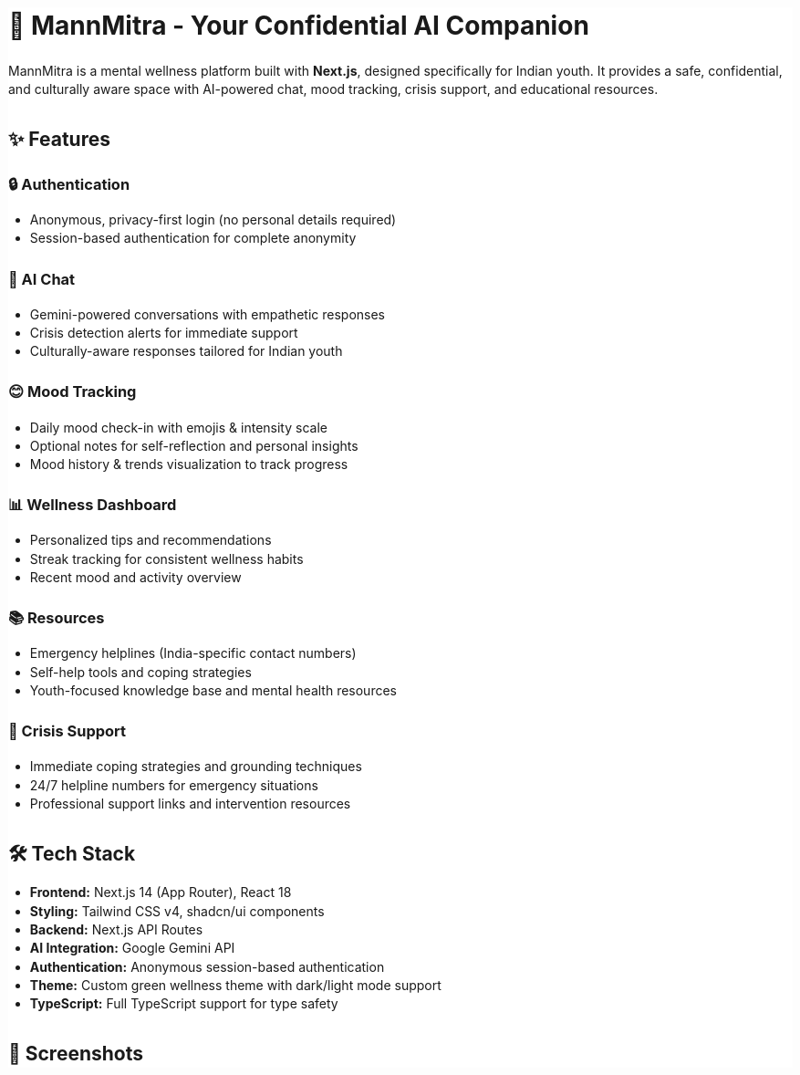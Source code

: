 # 🌿 MannMitra - Your Confidential AI Companion

MannMitra is a mental wellness platform built with **Next.js**, designed specifically for Indian youth. It provides a safe, confidential, and culturally aware space with AI-powered chat, mood tracking, crisis support, and educational resources.

## ✨ Features

### 🔒 Authentication
- Anonymous, privacy-first login (no personal details required)
- Session-based authentication for complete anonymity

### 💬 AI Chat
- Gemini-powered conversations with empathetic responses
- Crisis detection alerts for immediate support
- Culturally-aware responses tailored for Indian youth

### 😊 Mood Tracking
- Daily mood check-in with emojis & intensity scale
- Optional notes for self-reflection and personal insights
- Mood history & trends visualization to track progress

### 📊 Wellness Dashboard
- Personalized tips and recommendations
- Streak tracking for consistent wellness habits
- Recent mood and activity overview

### 📚 Resources
- Emergency helplines (India-specific contact numbers)
- Self-help tools and coping strategies
- Youth-focused knowledge base and mental health resources

### 🚨 Crisis Support
- Immediate coping strategies and grounding techniques
- 24/7 helpline numbers for emergency situations
- Professional support links and intervention resources

## 🛠️ Tech Stack

- **Frontend:** Next.js 14 (App Router), React 18
- **Styling:** Tailwind CSS v4, shadcn/ui components
- **Backend:** Next.js API Routes
- **AI Integration:** Google Gemini API
- **Authentication:** Anonymous session-based authentication
- **Theme:** Custom green wellness theme with dark/light mode support
- **TypeScript:** Full TypeScript support for type safety

## 📸 Screenshots

